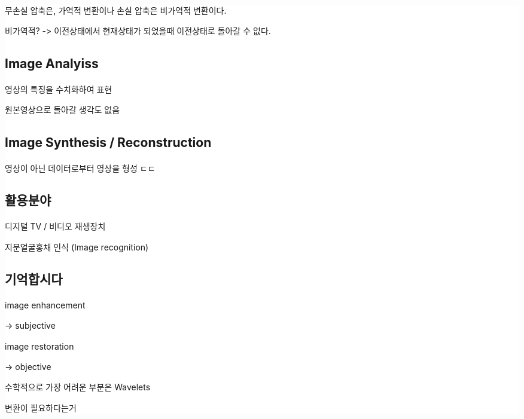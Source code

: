무손실 압축은, 가역적 변환이나 손실 압축은 비가역적 변환이다.

비가역적? -> 이전상태에서 현재상태가 되었을때 이전상태로 돌아갈 수 없다.

## Image Analyiss

영상의 특징을 수치화하여 표현

원본영상으로 돌아갈 생각도 없음



## Image Synthesis / Reconstruction

영상이 아닌 데이터로부터 영상을 형성 ㄷㄷ



## 활용분야

디지털 TV / 비디오 재생장치

지문얼굴홍채 인식 (Image recognition)







## 기억합시다

image enhancement

-> subjective

image restoration

-> objective

수학적으로 가장 어려운 부분은 Wavelets

변환이 필요하다는거